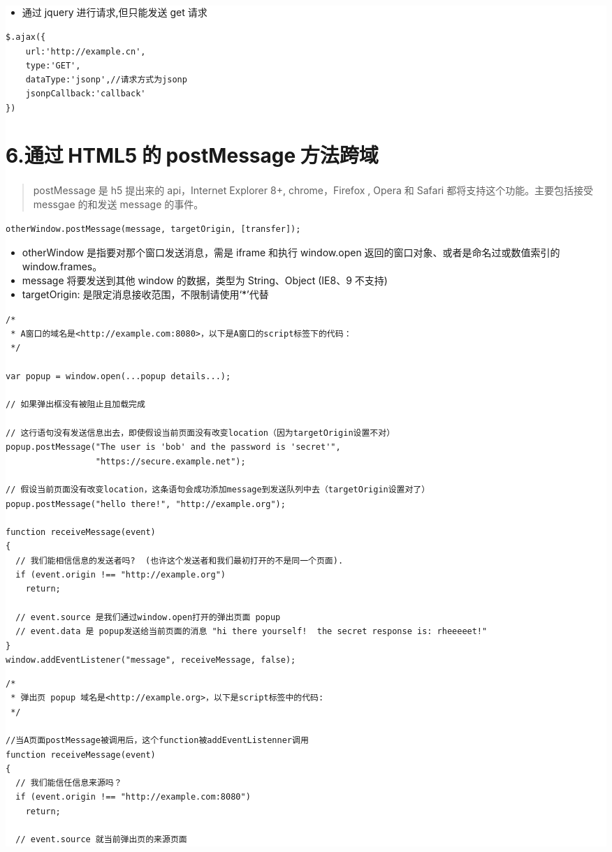 - 通过 jquery 进行请求,但只能发送 get 请求

```
$.ajax({
    url:'http://example.cn',
    type:'GET',
    dataType:'jsonp',//请求方式为jsonp
    jsonpCallback:'callback'
})
```

# 6.通过 HTML5 的 postMessage 方法跨域

> postMessage 是 h5 提出来的 api，Internet Explorer 8+, chrome，Firefox , Opera 和 Safari 都将支持这个功能。主要包括接受 messgae 的和发送 message 的事件。

```
otherWindow.postMessage(message, targetOrigin, [transfer]);
```

- otherWindow 是指要对那个窗口发送消息，需是 iframe 和执行 window.open 返回的窗口对象、或者是命名过或数值索引的 window.frames。
- message
  将要发送到其他 window 的数据，类型为 String、Object (IE8、9 不支持)
- targetOrigin: 是限定消息接收范围，不限制请使用‘\*’代替

```
/*
 * A窗口的域名是<http://example.com:8080>，以下是A窗口的script标签下的代码：
 */

var popup = window.open(...popup details...);

// 如果弹出框没有被阻止且加载完成

// 这行语句没有发送信息出去，即使假设当前页面没有改变location（因为targetOrigin设置不对）
popup.postMessage("The user is 'bob' and the password is 'secret'",
                  "https://secure.example.net");

// 假设当前页面没有改变location，这条语句会成功添加message到发送队列中去（targetOrigin设置对了）
popup.postMessage("hello there!", "http://example.org");

function receiveMessage(event)
{
  // 我们能相信信息的发送者吗?  (也许这个发送者和我们最初打开的不是同一个页面).
  if (event.origin !== "http://example.org")
    return;

  // event.source 是我们通过window.open打开的弹出页面 popup
  // event.data 是 popup发送给当前页面的消息 "hi there yourself!  the secret response is: rheeeeet!"
}
window.addEventListener("message", receiveMessage, false);
```

```
/*
 * 弹出页 popup 域名是<http://example.org>，以下是script标签中的代码:
 */

//当A页面postMessage被调用后，这个function被addEventListenner调用
function receiveMessage(event)
{
  // 我们能信任信息来源吗？
  if (event.origin !== "http://example.com:8080")
    return;

  // event.source 就当前弹出页的来源页面
```